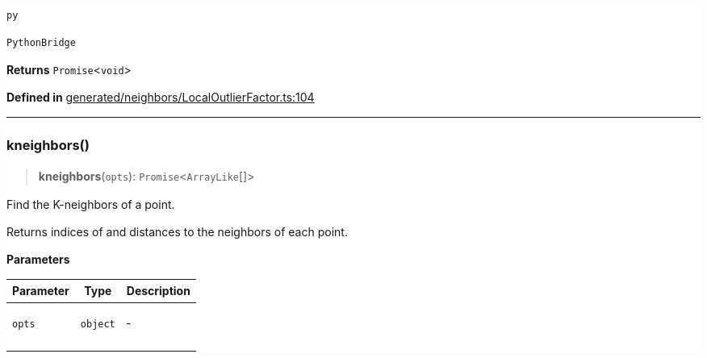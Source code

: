 `py`

</td>
<td>

`PythonBridge`

</td>
</tr>
</tbody>
</table>

**Returns** `Promise`\<`void`\>

**Defined in** [generated/neighbors/LocalOutlierFactor.ts:104](https://github.com/transitive-bullshit/scikit-learn-ts/blob/d136d90c5cb653f22204ec450ae61706606a5b96/packages/sklearn/src/generated/neighbors/LocalOutlierFactor.ts#L104)

***

### kneighbors()

> **kneighbors**(`opts`): `Promise`\<`ArrayLike`[]\>

Find the K-neighbors of a point.

Returns indices of and distances to the neighbors of each point.

**Parameters**

<table>
<thead>
<tr>
<th>Parameter</th>
<th>Type</th>
<th>Description</th>
</tr>
</thead>
<tbody>
<tr>
<td>

`opts`

</td>
<td>

`object`

</td>
<td>

&hyphen;

</td>
</tr>
<tr>
<td>
